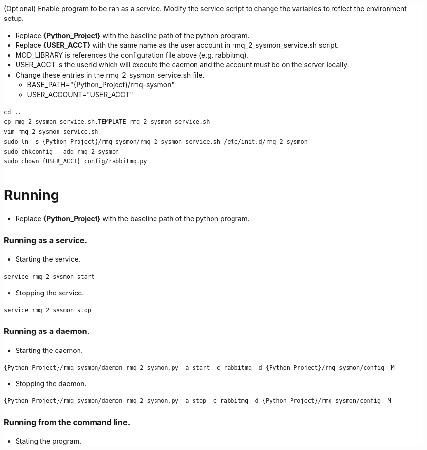 (Optional)  Enable program to be ran as a service.  Modify the service script to change the variables to reflect the environment setup.
  * Replace **{Python_Project}** with the baseline path of the python program.
  * Replace **{USER_ACCT}** with the same name as the user account in rmq_2_sysmon_service.sh script.
  * MOD_LIBRARY is references the configuration file above (e.g. rabbitmq).
  * USER_ACCT is the userid which will execute the daemon and the account must be on the server locally.
  * Change these entries in the rmq_2_sysmon_service.sh file.
    - BASE_PATH="{Python_Project}/rmq-sysmon"
    - USER_ACCOUNT="USER_ACCT"

```
cd ..
cp rmq_2_sysmon_service.sh.TEMPLATE rmq_2_sysmon_service.sh
vim rmq_2_sysmon_service.sh
sudo ln -s {Python_Project}/rmq-sysmon/rmq_2_sysmon_service.sh /etc/init.d/rmq_2_sysmon
sudo chkconfig --add rmq_2_sysmon
sudo chown {USER_ACCT} config/rabbitmq.py
```


# Running
  * Replace **{Python_Project}** with the baseline path of the python program.

### Running as a service.
  * Starting the service.

```
service rmq_2_sysmon start
```

  * Stopping the service.

```
service rmq_2_sysmon stop
```

### Running as a daemon.
  * Starting the daemon.

```
{Python_Project}/rmq-sysmon/daemon_rmq_2_sysmon.py -a start -c rabbitmq -d {Python_Project}/rmq-sysmon/config -M
```

  * Stopping the daemon.

```
{Python_Project}/rmq-sysmon/daemon_rmq_2_sysmon.py -a stop -c rabbitmq -d {Python_Project}/rmq-sysmon/config -M
```

### Running from the command line.
  * Stating the program.
